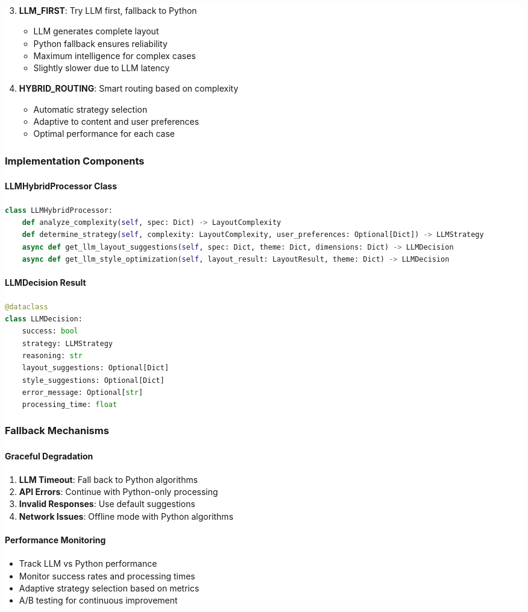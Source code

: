 3. **LLM_FIRST**: Try LLM first, fallback to Python
   - LLM generates complete layout
   - Python fallback ensures reliability
   - Maximum intelligence for complex cases
   - Slightly slower due to LLM latency

4. **HYBRID_ROUTING**: Smart routing based on complexity
   - Automatic strategy selection
   - Adaptive to content and user preferences
   - Optimal performance for each case

### Implementation Components

#### **LLMHybridProcessor Class**

```python
class LLMHybridProcessor:
    def analyze_complexity(self, spec: Dict) -> LayoutComplexity
    def determine_strategy(self, complexity: LayoutComplexity, user_preferences: Optional[Dict]) -> LLMStrategy
    async def get_llm_layout_suggestions(self, spec: Dict, theme: Dict, dimensions: Dict) -> LLMDecision
    async def get_llm_style_optimization(self, layout_result: LayoutResult, theme: Dict) -> LLMDecision
```

#### **LLMDecision Result**

```python
@dataclass
class LLMDecision:
    success: bool
    strategy: LLMStrategy
    reasoning: str
    layout_suggestions: Optional[Dict]
    style_suggestions: Optional[Dict]
    error_message: Optional[str]
    processing_time: float
```

### Fallback Mechanisms

#### **Graceful Degradation**
1. **LLM Timeout**: Fall back to Python algorithms
2. **API Errors**: Continue with Python-only processing
3. **Invalid Responses**: Use default suggestions
4. **Network Issues**: Offline mode with Python algorithms

#### **Performance Monitoring**
- Track LLM vs Python performance
- Monitor success rates and processing times
- Adaptive strategy selection based on metrics
- A/B testing for continuous improvement
